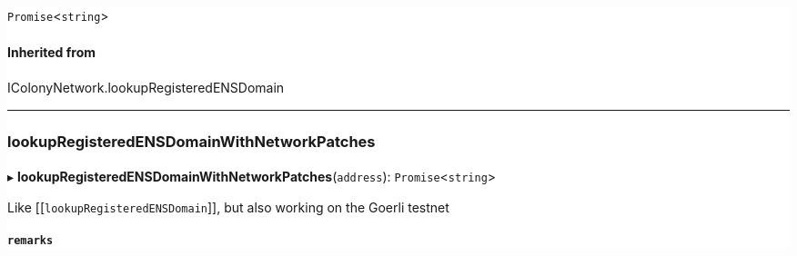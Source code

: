 `Promise`<`string`\>

#### Inherited from

IColonyNetwork.lookupRegisteredENSDomain

___

### lookupRegisteredENSDomainWithNetworkPatches

▸ **lookupRegisteredENSDomainWithNetworkPatches**(`address`): `Promise`<`string`\>

Like [[`lookupRegisteredENSDomain`]], but also working on the Goerli testnet

**`remarks`**
